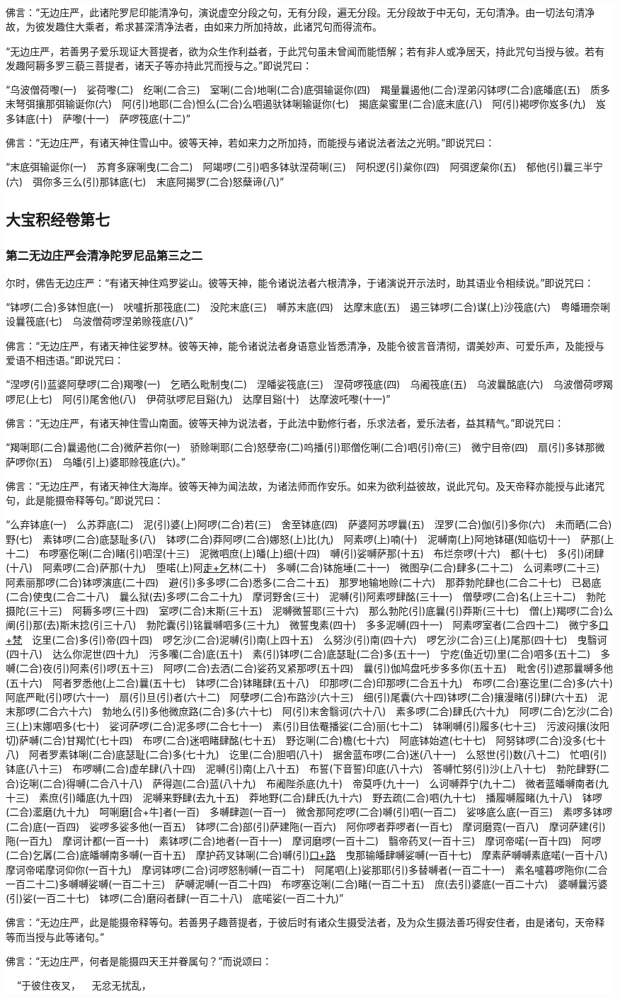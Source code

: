佛言：“无边庄严，此诸陀罗尼印能清净句，演说虚空分段之句，无有分段，遍无分段。无分段故于中无句，无句清净。由一切法句清净故，为彼发趣住大乘者，希求甚深清净法者，由如来力所加持故，此诸咒句而得流布。

“无边庄严，若善男子爱乐现证大菩提者，欲为众生作利益者，于此咒句虽未曾闻而能悟解；若有非人或净居天，持此咒句当授与彼。若有发趣阿耨多罗三藐三菩提者，诸天子等亦持此咒而授与之。”即说咒曰：

“乌波僧荷嚟(一)　娑荷嚟(二)　纥唎(二合三)　室唎(二合)地唎(二合)底弭输诞你(四)　羯量曩遏他(二合)涅弟闪钵啰(二合)底皤底(五)　质多末弩弭攘那弭输诞你(六)　阿(引)地耶(二合)怛么(二合)么呬遏驮钵唎输诞你(七)　揭底枲蜜里(二合)底末底(八)　阿(引)褐啰你岌多(九)　岌多钵底(十)　萨嚟(十一)　萨啰筏底(十二)”

佛言：“无边庄严，有诸天神住雪山中。彼等天神，若如来力之所加持，而能授与诸说法者法之光明。”即说咒曰：

“末底弭输诞你(一)　苏育多寐唎曳(二合二)　阿竭啰(二引)呬多钵驮涅荷唎(三)　阿枳逻(引)枲你(四)　阿弭逻枲你(五)　郁他(引)曩三半宁(六)　弭你多三么(引)那钵底(七)　末底阿揭罗(二合)怒蘖谛(八)”

## 大宝积经卷第七

### 第二无边庄严会清净陀罗尼品第三之二

尔时，佛告无边庄严：“有诸天神住鸡罗娑山。彼等天神，能令诸说法者六根清净，于诸演说开示法时，助其语业令相续说。”即说咒曰：

“钵啰(二合)多钵怛底(一)　吠嚧折那筏底(二)　没陀末底(三)　嚩苏末底(四)　达摩末底(五)　遏三钵啰(二合)谋(上)沙筏底(六)　粤皤珊奈唎设曩筏底(七)　乌波僧荷啰涅弟赊筏底(八)”

佛言：“无边庄严，有诸天神住娑罗林。彼等天神，能令诸说法者身语意业皆悉清净，及能令彼言音清彻，谓美妙声、可爱乐声，及能授与爱语不相违语。”即说咒曰：

“涅啰(引)蓝婆阿孽啰(二合)羯嚟(一)　乞晒么毗制曳(二)　涅皤娑筏底(三)　涅荷啰筏底(四)　乌阇筏底(五)　乌波曩酩底(六)　乌波僧荷啰羯啰尼(上七)　阿(引)尾舍他(八)　伊荷驮啰尼目谿(九)　达摩目谿(十)　达摩波吒嚟(十一)”

佛言：“无边庄严，有诸天神住雪山南面。彼等天神为说法者，于此法中勤修行者，乐求法者，爱乐法者，益其精气。”即说咒曰：

“羯唎耶(二合)曩遏他(二合)微萨若你(一)　骄赊唎耶(二合)怒孽帝(二)呜播(引)耶僧仡唎(二合)呬(引)帝(三)　微宁目帝(四)　扇(引)多钵那微萨啰你(五)　乌皤(引上)婆耶赊筏底(六)。”

佛言：“无边庄严，有诸天神住大海岸。彼等天神为闻法故，为诸法师而作安乐。如来为欲利益彼故，说此咒句。及天帝释亦能授与此诸咒句，此是能摄帝释等句。”即说咒曰：

“么弃钵底(一)　么苏莽底(二)　泥(引)婆(上)阿啰(二合)若(三)　舍至钵底(四)　萨婆阿苏啰曩(五)　涅罗(二合)伽(引)多你(六)　未而晒(二合)野(七)　素钵啰(二合)底瑟耻多(八)　钵啰(二合)莽阿啰(二合)娜怒(上)比(九)　阿素啰(上)喃(十)　泥嚩南(上)阿地钵碪(知临切十一)　萨那(上十二)　布啰塞仡唎(二合)睹(引)呬涅(十三)　泥微呬庶(上)皤(上)细(十四)　嚩(引)娑嚩萨那(十五)　布烂奈啰(十六)　都(十七)　多(引)闭肆(十八)　阿素啰(二合)萨那(十九)　堕喏(上)阿[走+乞](其迄切)林(二十)　多嚩(二合)钵施埵(二十一)　微图孕(二合)肆多(二十二)　么诃素啰(二十三)　阿素丽那啰(二合)钵啰演底(二十四)　避(引)多多啰(二合)悉多(二合二十五)　那罗地输地赊(二十六)　那莽勃陀肆也(二合二十七)　已曷底(二合)使曳(二合二十八)　曩么狱(去)多啰(二合二十九)　摩诃野舍(三十)　泥嚩(引)阿素啰肆酩(三十一)　僧孽啰(二合)名(上三十二)　勃陀摄陀(三十三)　阿耨多啰(三十四)　室啰(二合)末斯(三十五)　泥嚩微誓耶(三十六)　那么勃陀(引)底曩(引)莽斯(三十七)　僧(上)羯啰(二合)么阐(引)那(去)斯末捻(引三十八)　勃陀囊(引)铭曩嚩呬多(三十九)　微誓曳素(四十)　多多泥嚩(四十一)　阿素啰室者(二合四十二)　微宁多[口+梵](四十三)　讫里(二合)多(引)帝(四十四)　啰乞沙(二合)泥嚩(引)南(上四十五)　么努沙(引)南(四十六)　啰乞沙(二合)三(上)尾那(四十七)　曳翳诃(四十八)　达么你泥世(四十九)　污多囒(二合)底(五十)　素(引)钵啰(二合)底瑟耻(二合)多(五十一)　宁疙(鱼近切)里(二合)呬多(五十二)　多嚩(二合)夜(引)阿素(引)啰(五十三)　阿啰(二合)去洒(二合)娑药叉紧那啰(五十四)　曩(引)伽鸠盘吒步多多你(五十五)　毗舍(引)遮那曩嚩多他(五十六)　阿者罗悉他(上二合)曩(五十七)　钵啰(二合)钵睹肆(五十八)　印那啰(二合)印那啰(二合五十九)　布啰(二合)塞讫里(二合)多(六十)　阿底严毗(引)啰(六十一)　扇(引)旦(引)者(六十二)　阿孽啰(二合)布路沙(六十三)　细(引)尾囊(六十四)钵啰(二合)攘漫睹(引)肆(六十五)　泥末那啰(二合六十六)　勃地么(引)多他微庶路(二合)多(六十七)　阿(引)末舍翳诃(六十八)　素多啰(二合)肆氏(六十九)　阿啰(二合)乞沙(二合)三(上)末娜呬多(七十)　娑诃萨啰(二合)泥多啰(二合七十一)　素(引)目佉罨播娑(二合)丽(七十二)　钵唎嚩(引)履多(七十三)　污波闷攘(汝阳切)萨嚩(二合)甘羯忙(七十四)　布啰(二合)迷呬睹肆酩(七十五)　野讫唎(二合)檐(七十六)　阿底钵始遮(七十七)　阿努钵啰(二合)没多(七十八)　阿者罗素钵唎(二合)底瑟耻(二合)多(七十九)　讫里(二合)胆呬(八十)　据舍蓝布啰(二合)迷(八十一)　么怒世(引)数(八十二)　忙呬(引)钵底(八十三)　布啰嚩(二合)虚牟肆(八十四)　泥嚩(引)南(上八十五)　布誓(下音誓)印底(八十六)　答嚩忙努(引)沙(上八十七)　勃陀肆野(二合)讫唎(二合)得嚩(二合八十八)　萨得迦(二合)蓝(八十九)　布阇陛杀底(九十)　帝莫呼(九十一)　么诃嚩莽宁(九十二)　微者蓝皤嚩南者(九十三)　素庶(引)皤底(九十四)　泥嚩来野肆(去九十五)　莽地野(二合)肆氏(九十六)　野去疏(二合)呬(九十七)　播履嚩履睹(九十八)　钵啰(二合)灆磨(九十九)　呵唎磨[合+牛]者(一百)　多嚩肆迦(一百一)　微舍那阿疙啰(二合)嚩(引)呬(一百二)　娑哆底么底(一百三)　素啰多钵啰(二合)底(一百四)　娑啰多娑多他(一百五)　钵啰(二合)部(引)萨建陁(一百六)　阿你啰者莽啰者(一百七)　摩诃磨霓(一百八)　摩诃萨建(引)陁(一百九)　摩诃计都(一百一十)　素钵啰(二合)地者(一百十一)　摩诃磨啰(一百十二)　翳帝药叉(一百十三)　摩诃帝喏(一百十四)　阿啰(二合)乞羼(二合)底皤嚩南多嚩(一百十五)　摩护药叉钵唎(二合)嚩(引)[口+路](一百十六)　曳那输皤肆嚩娑嚩(一百十七)　摩素萨嚩嚩素底喏(一百十八)　摩诃帝喏摩诃仰你(一百十九)　摩诃钵啰(二合)诃啰怒制嚩(一百二十)　阿尾呬(上)娑那耶(引)多替嚩者(一百二十一)　素名嚧暮啰陁你(二合一百二十二)多嚩嚩娑嚩(一百二十三)　萨嚩泥嚩(一百二十四)　布啰塞讫唎(二合)睹(一百二十五)　庶(去引)婆底(一百二十六)　婆嚩曩污婆(引)娑(一百二十七)　钵啰(二合)磨闷者肆(一百二十八)　底喏娑(一百二十九)”

佛言：“无边庄严，此是能摄帝释等句。若善男子趣菩提者，于彼后时有诸众生摄受法者，及为众生摄法善巧得安住者，由是诸句，天帝释等而当授与此等诸句。”

佛言：“无边庄严，何者是能摄四天王并眷属句？”而说颂曰：

&nbsp;&nbsp;&nbsp;&nbsp;“于彼住夜叉，&nbsp;&nbsp;&nbsp;&nbsp;无忿无扰乱，
